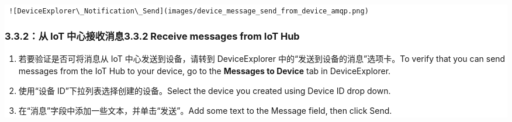      ![DeviceExplorer\_Notification\_Send](images/device_message_send_from_device_amqp.png)

### <a name="332-receive-messages-from-iot-hub"></a><span data-ttu-id="28b7d-216">3.3.2：从 IoT 中心接收消息</span><span class="sxs-lookup"><span data-stu-id="28b7d-216">3.3.2 Receive messages from IoT Hub</span></span>

1.  <span data-ttu-id="28b7d-217">若要验证是否可将消息从 IoT 中心发送到设备，请转到 DeviceExplorer 中的“发送到设备的消息”选项卡。</span><span class="sxs-lookup"><span data-stu-id="28b7d-217">To verify that you can send messages from the IoT Hub to your device, go to the **Messages to Device** tab in DeviceExplorer.</span></span>

2.  <span data-ttu-id="28b7d-218">使用“设备 ID”下拉列表选择创建的设备。</span><span class="sxs-lookup"><span data-stu-id="28b7d-218">Select the device you created using Device ID drop down.</span></span>

3.  <span data-ttu-id="28b7d-219">在“消息”字段中添加一些文本，并单击“发送”。</span><span class="sxs-lookup"><span data-stu-id="28b7d-219">Add some text to the Message field, then click Send.</span></span>
